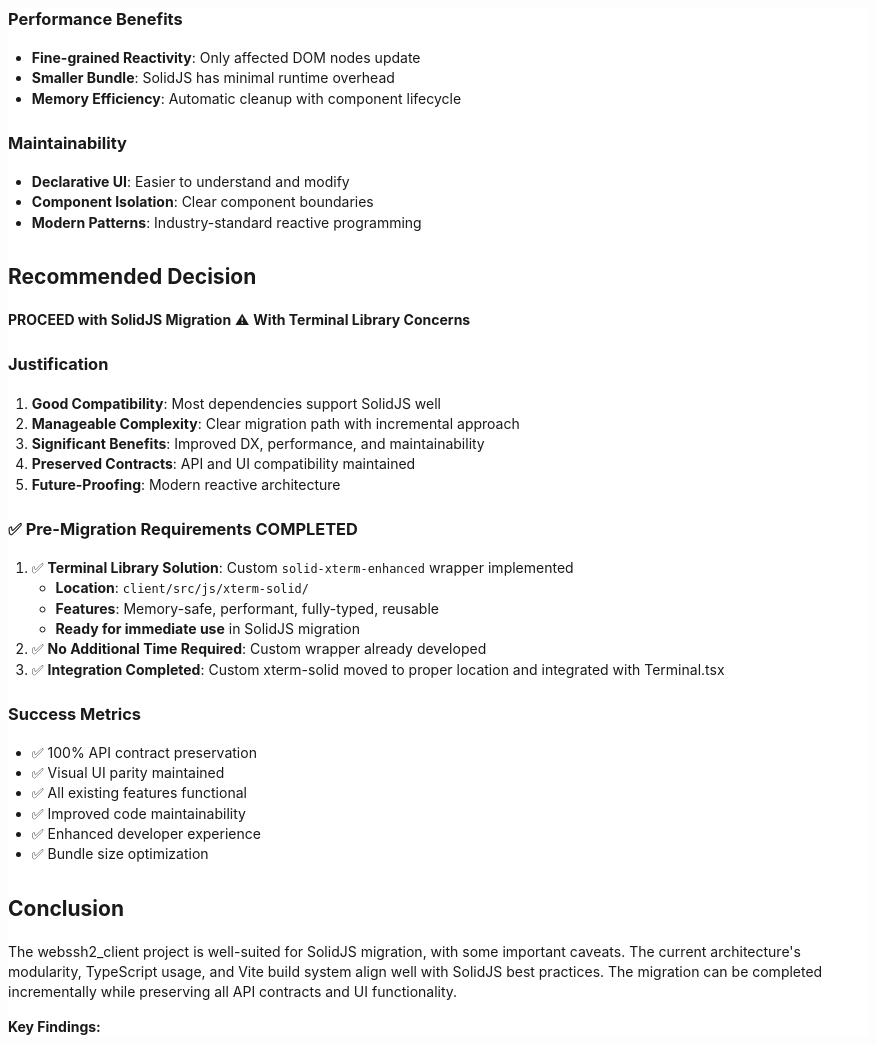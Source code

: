 ### Performance Benefits

- **Fine-grained Reactivity**: Only affected DOM nodes update
- **Smaller Bundle**: SolidJS has minimal runtime overhead
- **Memory Efficiency**: Automatic cleanup with component lifecycle

### Maintainability

- **Declarative UI**: Easier to understand and modify
- **Component Isolation**: Clear component boundaries
- **Modern Patterns**: Industry-standard reactive programming

## Recommended Decision

**PROCEED with SolidJS Migration** ⚠️ **With Terminal Library Concerns**

### Justification

1. **Good Compatibility**: Most dependencies support SolidJS well
2. **Manageable Complexity**: Clear migration path with incremental approach
3. **Significant Benefits**: Improved DX, performance, and maintainability
4. **Preserved Contracts**: API and UI compatibility maintained
5. **Future-Proofing**: Modern reactive architecture

### ✅ **Pre-Migration Requirements COMPLETED**

1. ✅ **Terminal Library Solution**: Custom `solid-xterm-enhanced` wrapper implemented
   - **Location**: `client/src/js/xterm-solid/`
   - **Features**: Memory-safe, performant, fully-typed, reusable
   - **Ready for immediate use** in SolidJS migration
2. ✅ **No Additional Time Required**: Custom wrapper already developed
3. ✅ **Integration Completed**: Custom xterm-solid moved to proper location and integrated with Terminal.tsx

### Success Metrics

- ✅ 100% API contract preservation
- ✅ Visual UI parity maintained
- ✅ All existing features functional
- ✅ Improved code maintainability
- ✅ Enhanced developer experience
- ✅ Bundle size optimization

## Conclusion

The webssh2_client project is well-suited for SolidJS migration, with some important caveats. The current architecture's modularity, TypeScript usage, and Vite build system align well with SolidJS best practices. The migration can be completed incrementally while preserving all API contracts and UI functionality.

**Key Findings:**
